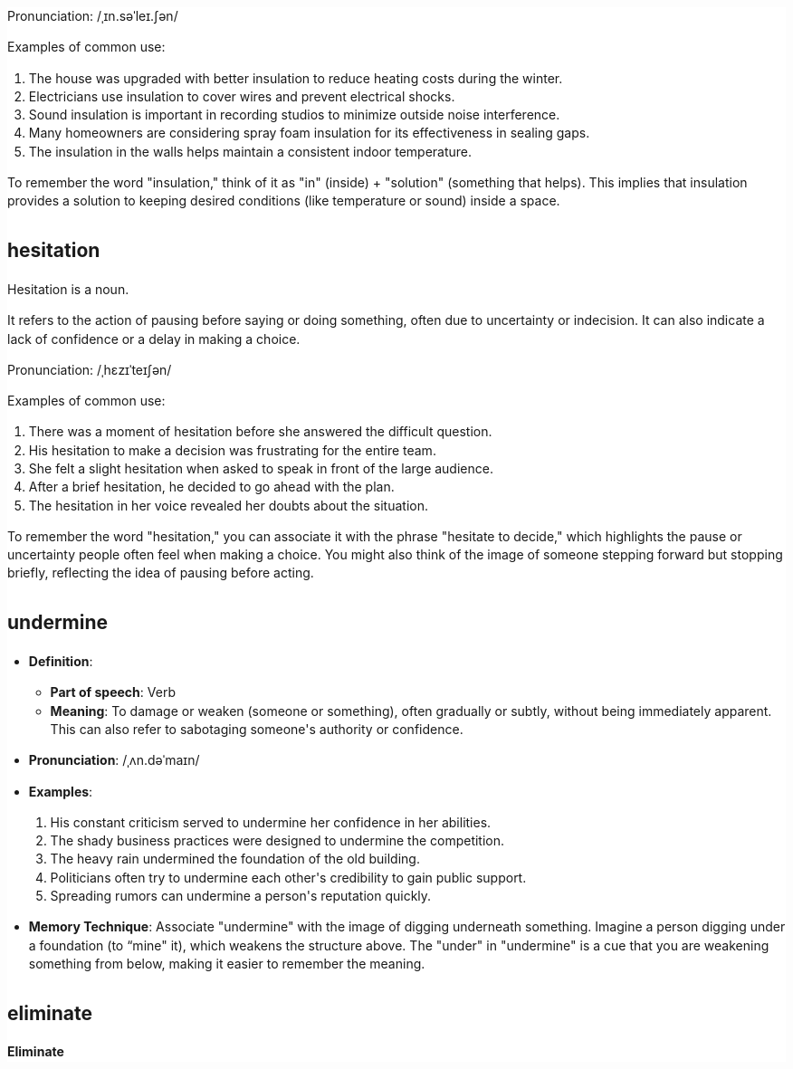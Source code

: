 Pronunciation: /ˌɪn.səˈleɪ.ʃən/

Examples of common use:
1. The house was upgraded with better insulation to reduce heating costs during the winter.
2. Electricians use insulation to cover wires and prevent electrical shocks.
3. Sound insulation is important in recording studios to minimize outside noise interference.
4. Many homeowners are considering spray foam insulation for its effectiveness in sealing gaps.
5. The insulation in the walls helps maintain a consistent indoor temperature.

To remember the word "insulation," think of it as "in" (inside) + "solution" (something that helps). This implies that insulation provides a solution to keeping desired conditions (like temperature or sound) inside a space.
## hesitation
Hesitation is a noun.

It refers to the action of pausing before saying or doing something, often due to uncertainty or indecision. It can also indicate a lack of confidence or a delay in making a choice.

Pronunciation: /ˌhɛzɪˈteɪʃən/

Examples of common use:
1. There was a moment of hesitation before she answered the difficult question.
2. His hesitation to make a decision was frustrating for the entire team.
3. She felt a slight hesitation when asked to speak in front of the large audience.
4. After a brief hesitation, he decided to go ahead with the plan.
5. The hesitation in her voice revealed her doubts about the situation.

To remember the word "hesitation," you can associate it with the phrase "hesitate to decide," which highlights the pause or uncertainty people often feel when making a choice. You might also think of the image of someone stepping forward but stopping briefly, reflecting the idea of pausing before acting.
## undermine
- **Definition**: 
  - **Part of speech**: Verb
  - **Meaning**: To damage or weaken (someone or something), often gradually or subtly, without being immediately apparent. This can also refer to sabotaging someone's authority or confidence.

- **Pronunciation**: /ˌʌn.dəˈmaɪn/

- **Examples**:
  1. His constant criticism served to undermine her confidence in her abilities.
  2. The shady business practices were designed to undermine the competition.
  3. The heavy rain undermined the foundation of the old building.
  4. Politicians often try to undermine each other's credibility to gain public support.
  5. Spreading rumors can undermine a person's reputation quickly.

- **Memory Technique**: 
  Associate "undermine" with the image of digging underneath something. Imagine a person digging under a foundation (to “mine" it), which weakens the structure above. The "under" in "undermine" is a cue that you are weakening something from below, making it easier to remember the meaning.
## eliminate
**Eliminate**
